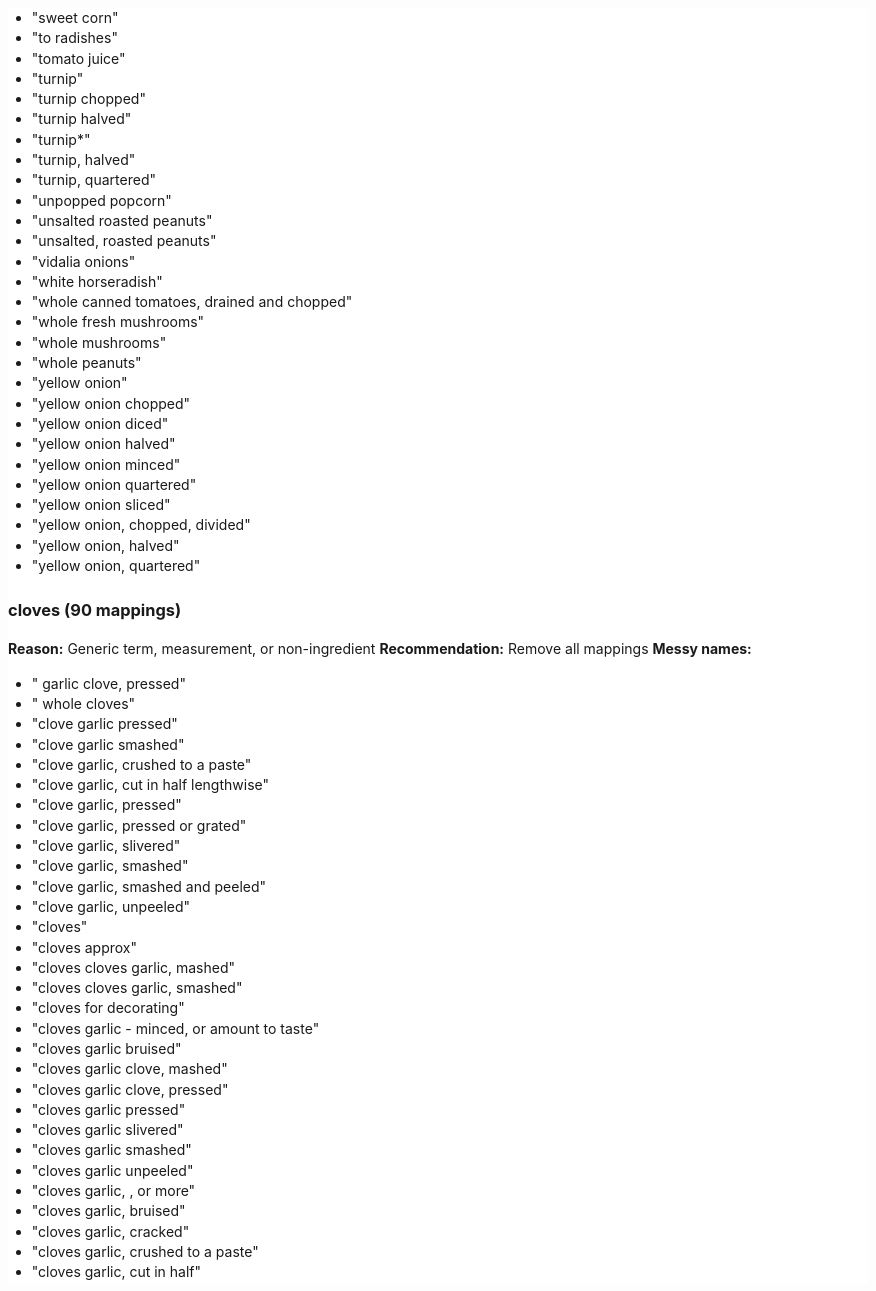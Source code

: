- "sweet corn"
- "to radishes"
- "tomato juice"
- "turnip"
- "turnip chopped"
- "turnip halved"
- "turnip*"
- "turnip, halved"
- "turnip, quartered"
- "unpopped popcorn"
- "unsalted roasted peanuts"
- "unsalted, roasted peanuts"
- "vidalia onions"
- "white horseradish"
- "whole canned tomatoes, drained and chopped"
- "whole fresh mushrooms"
- "whole mushrooms"
- "whole peanuts"
- "yellow onion"
- "yellow onion chopped"
- "yellow onion diced"
- "yellow onion halved"
- "yellow onion minced"
- "yellow onion quartered"
- "yellow onion sliced"
- "yellow onion, chopped, divided"
- "yellow onion, halved"
- "yellow onion, quartered"

### cloves (90 mappings)
**Reason:** Generic term, measurement, or non-ingredient
**Recommendation:** Remove all mappings
**Messy names:**
- " garlic clove, pressed"
- " whole cloves"
- "clove garlic pressed"
- "clove garlic smashed"
- "clove garlic, crushed to a paste"
- "clove garlic, cut in half lengthwise"
- "clove garlic, pressed"
- "clove garlic, pressed or grated"
- "clove garlic, slivered"
- "clove garlic, smashed"
- "clove garlic, smashed and peeled"
- "clove garlic, unpeeled"
- "cloves"
- "cloves approx"
- "cloves cloves garlic, mashed"
- "cloves cloves garlic, smashed"
- "cloves for decorating"
- "cloves garlic - minced, or amount to taste"
- "cloves garlic bruised"
- "cloves garlic clove, mashed"
- "cloves garlic clove, pressed"
- "cloves garlic pressed"
- "cloves garlic slivered"
- "cloves garlic smashed"
- "cloves garlic unpeeled"
- "cloves garlic, , or more"
- "cloves garlic, bruised"
- "cloves garlic, cracked"
- "cloves garlic, crushed to a paste"
- "cloves garlic, cut in half"